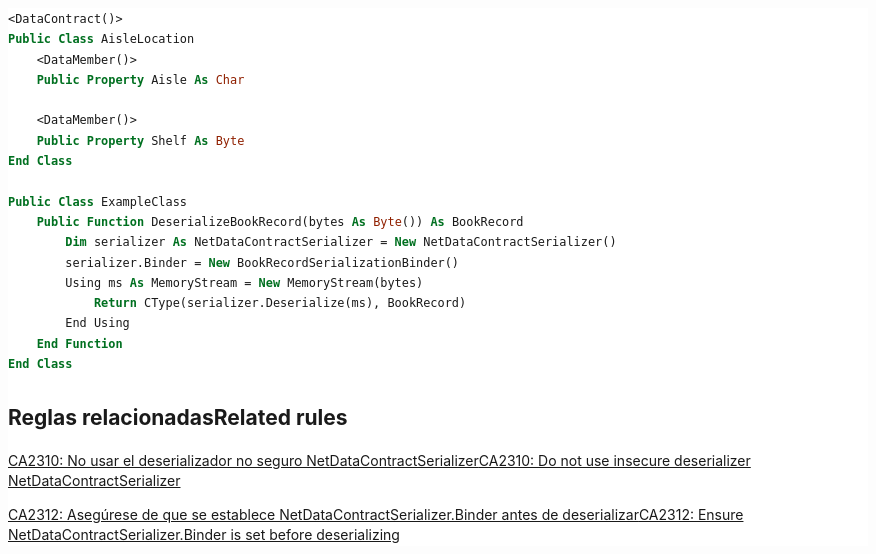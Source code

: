 ```vb
<DataContract()>
Public Class AisleLocation
    <DataMember()>
    Public Property Aisle As Char

    <DataMember()>
    Public Property Shelf As Byte
End Class

Public Class ExampleClass
    Public Function DeserializeBookRecord(bytes As Byte()) As BookRecord
        Dim serializer As NetDataContractSerializer = New NetDataContractSerializer()
        serializer.Binder = New BookRecordSerializationBinder()
        Using ms As MemoryStream = New MemoryStream(bytes)
            Return CType(serializer.Deserialize(ms), BookRecord)
        End Using
    End Function
End Class
```

## <a name="related-rules"></a><span data-ttu-id="f1622-144">Reglas relacionadas</span><span class="sxs-lookup"><span data-stu-id="f1622-144">Related rules</span></span>

[<span data-ttu-id="f1622-145">CA2310: No usar el deserializador no seguro NetDataContractSerializer</span><span class="sxs-lookup"><span data-stu-id="f1622-145">CA2310: Do not use insecure deserializer NetDataContractSerializer</span></span>](ca2310.md)

[<span data-ttu-id="f1622-146">CA2312: Asegúrese de que se establece NetDataContractSerializer.Binder antes de deserializar</span><span class="sxs-lookup"><span data-stu-id="f1622-146">CA2312: Ensure NetDataContractSerializer.Binder is set before deserializing</span></span>](ca2312.md)
